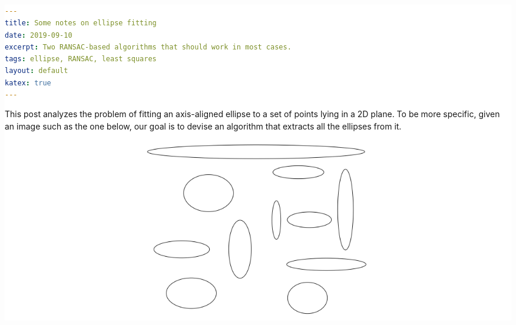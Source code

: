 ```yaml
---
title: Some notes on ellipse fitting
date: 2019-09-10
excerpt: Two RANSAC-based algorithms that should work in most cases.
tags: ellipse, RANSAC, least squares
layout: default
katex: true
---
```


This post analyzes the problem of fitting an axis-aligned ellipse to a set of points lying in a 2D plane.
To be more specific, given an image such as the one below, our goal is to devise an algorithm that extracts all the ellipses from it.

<center>
<img src="example.svg" style="width: 75%; max-width: 400px;" alt="An example image with ellipses.">
</center>

